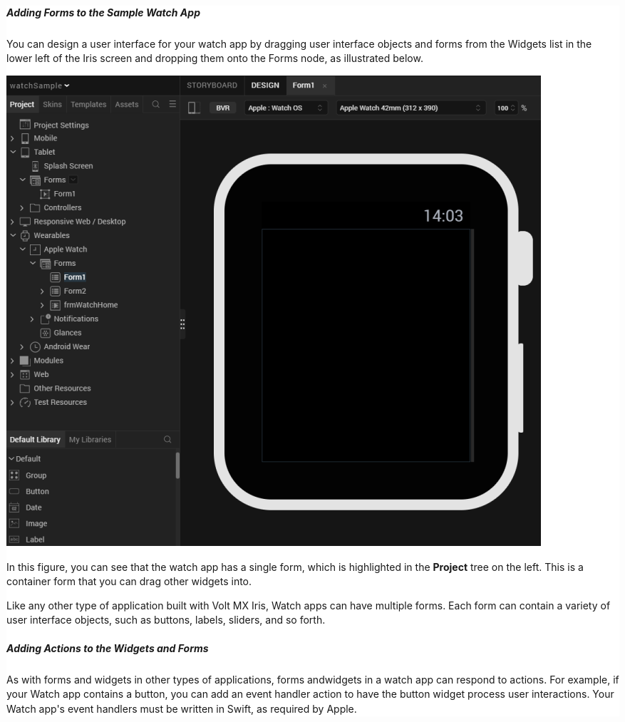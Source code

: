 ##### Adding Forms to the Sample Watch App

You can design a user interface for your watch app by dragging user interface objects and forms from the Widgets list in the lower left of the Iris screen and dropping them onto the Forms node, as illustrated below.

![](resources/images/addingformstoawatchapp1_562x513.png)

In this figure, you can see that the watch app has a single form, which is highlighted in the **Project** tree on the left. This is a container form that you can drag other widgets into.

Like any other type of application built with Volt MX Iris, Watch apps can have multiple forms. Each form can contain a variety of user interface objects, such as buttons, labels, sliders, and so forth.

##### Adding Actions to the Widgets and Forms

As with forms and widgets in other types of applications, forms andwidgets in a watch app can respond to actions. For example, if your Watch app contains a button, you can add an event handler action to have the button widget process user interactions. Your Watch app's event handlers must be written in Swift, as required by Apple.
